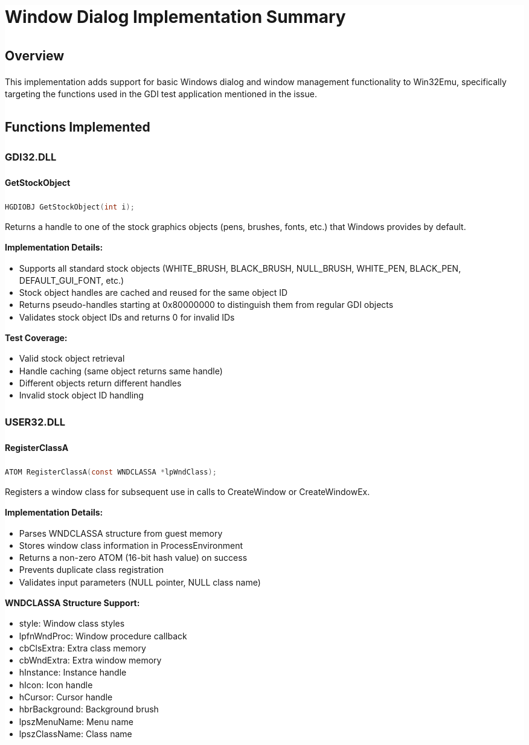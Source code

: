 # Window Dialog Implementation Summary

## Overview

This implementation adds support for basic Windows dialog and window management functionality to Win32Emu, specifically targeting the functions used in the GDI test application mentioned in the issue.

## Functions Implemented

### GDI32.DLL

#### GetStockObject
```c
HGDIOBJ GetStockObject(int i);
```
Returns a handle to one of the stock graphics objects (pens, brushes, fonts, etc.) that Windows provides by default.

**Implementation Details:**
- Supports all standard stock objects (WHITE_BRUSH, BLACK_BRUSH, NULL_BRUSH, WHITE_PEN, BLACK_PEN, DEFAULT_GUI_FONT, etc.)
- Stock object handles are cached and reused for the same object ID
- Returns pseudo-handles starting at 0x80000000 to distinguish them from regular GDI objects
- Validates stock object IDs and returns 0 for invalid IDs

**Test Coverage:**
- Valid stock object retrieval
- Handle caching (same object returns same handle)
- Different objects return different handles
- Invalid stock object ID handling

### USER32.DLL

#### RegisterClassA
```c
ATOM RegisterClassA(const WNDCLASSA *lpWndClass);
```
Registers a window class for subsequent use in calls to CreateWindow or CreateWindowEx.

**Implementation Details:**
- Parses WNDCLASSA structure from guest memory
- Stores window class information in ProcessEnvironment
- Returns a non-zero ATOM (16-bit hash value) on success
- Prevents duplicate class registration
- Validates input parameters (NULL pointer, NULL class name)

**WNDCLASSA Structure Support:**
- style: Window class styles
- lpfnWndProc: Window procedure callback
- cbClsExtra: Extra class memory
- cbWndExtra: Extra window memory  
- hInstance: Instance handle
- hIcon: Icon handle
- hCursor: Cursor handle
- hbrBackground: Background brush
- lpszMenuName: Menu name
- lpszClassName: Class name
